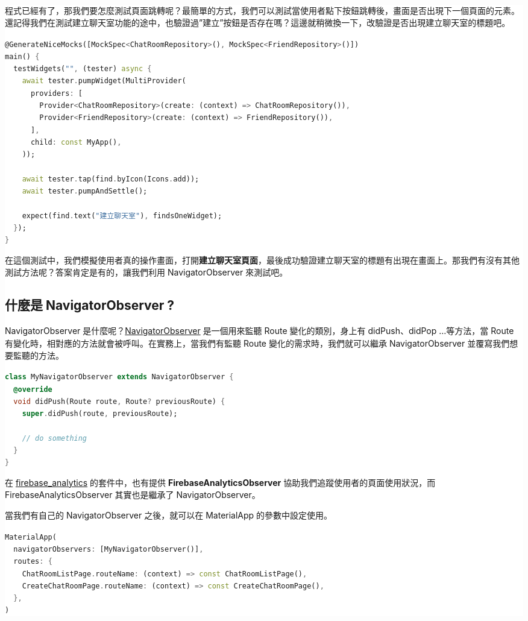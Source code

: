 程式已經有了，那我們要怎麼測試頁面跳轉呢？最簡單的方式，我們可以測試當使用者點下按鈕跳轉後，畫面是否出現下一個頁面的元素。還記得我們在測試建立聊天室功能的途中，也驗證過”建立”按鈕是否存在嗎？這邊就稍微換一下，改驗證是否出現建立聊天室的標題吧。

```dart
@GenerateNiceMocks([MockSpec<ChatRoomRepository>(), MockSpec<FriendRepository>()])
main() {
  testWidgets("", (tester) async {
    await tester.pumpWidget(MultiProvider(
      providers: [
        Provider<ChatRoomRepository>(create: (context) => ChatRoomRepository()),
        Provider<FriendRepository>(create: (context) => FriendRepository()),
      ],
      child: const MyApp(),
    ));

    await tester.tap(find.byIcon(Icons.add));
    await tester.pumpAndSettle();

    expect(find.text("建立聊天室"), findsOneWidget);
  });
}
```

在這個測試中，我們模擬使用者真的操作畫面，打開**建立聊天室頁面**，最後成功驗證建立聊天室的標題有出現在畫面上。那我們有沒有其他測試方法呢？答案肯定是有的，讓我們利用 NavigatorObserver 來測試吧。

## 什麼是 NavigatorObserver ?

NavigatorObserver 是什麼呢？[NavigatorObserver](https://api.flutter.dev/flutter/widgets/NavigatorObserver-class.html) 是一個用來監聽 Route 變化的類別，身上有 didPush、didPop …等方法，當 Route 有變化時，相對應的方法就會被呼叫。在實務上，當我們有監聽 Route 變化的需求時，我們就可以繼承 NavigatorObserver 並覆寫我們想要監聽的方法。

```dart
class MyNavigatorObserver extends NavigatorObserver {
  @override
  void didPush(Route route, Route? previousRoute) {
    super.didPush(route, previousRoute);
    
    // do something
  }
}
```

在 [firebase_analytics](https://pub.dev/packages/firebase_analytics) 的套件中，也有提供 **FirebaseAnalyticsObserver** 協助我們追蹤使用者的頁面使用狀況，而 FirebaseAnalyticsObserver 其實也是繼承了 NavigatorObserver。

當我們有自己的 NavigatorObserver 之後，就可以在 MaterialApp 的參數中設定使用。

```dart
MaterialApp(
  navigatorObservers: [MyNavigatorObserver()],
  routes: {
    ChatRoomListPage.routeName: (context) => const ChatRoomListPage(),
    CreateChatRoomPage.routeName: (context) => const CreateChatRoomPage(),
  },
)
```
